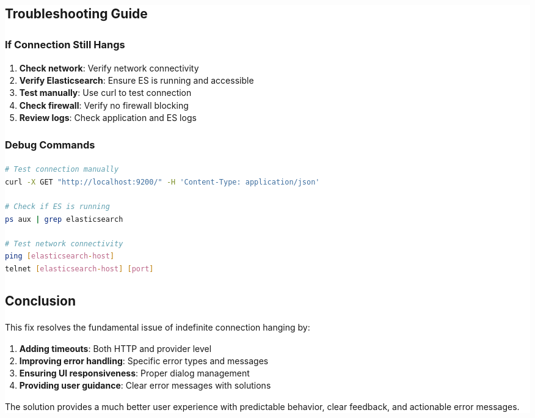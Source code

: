## Troubleshooting Guide

### If Connection Still Hangs
1. **Check network**: Verify network connectivity
2. **Verify Elasticsearch**: Ensure ES is running and accessible
3. **Test manually**: Use curl to test connection
4. **Check firewall**: Verify no firewall blocking
5. **Review logs**: Check application and ES logs

### Debug Commands
```bash
# Test connection manually
curl -X GET "http://localhost:9200/" -H 'Content-Type: application/json'

# Check if ES is running
ps aux | grep elasticsearch

# Test network connectivity
ping [elasticsearch-host]
telnet [elasticsearch-host] [port]
```

## Conclusion

This fix resolves the fundamental issue of indefinite connection hanging by:

1. **Adding timeouts**: Both HTTP and provider level
2. **Improving error handling**: Specific error types and messages
3. **Ensuring UI responsiveness**: Proper dialog management
4. **Providing user guidance**: Clear error messages with solutions

The solution provides a much better user experience with predictable behavior, clear feedback, and actionable error messages.